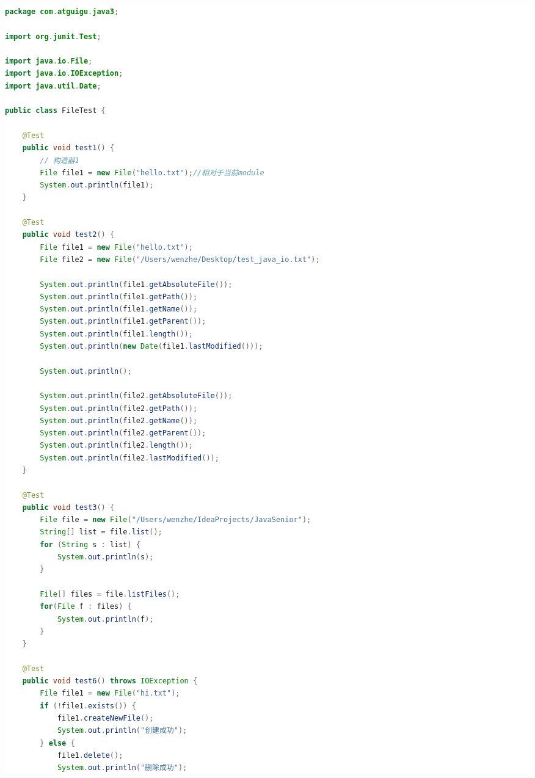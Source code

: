 
```java
package com.atguigu.java3;

import org.junit.Test;

import java.io.File;
import java.io.IOException;
import java.util.Date;

public class FileTest {

    @Test
    public void test1() {
        // 构造器1
        File file1 = new File("hello.txt");//相对于当前module
        System.out.println(file1);
    }

    @Test
    public void test2() {
        File file1 = new File("hello.txt");
        File file2 = new File("/Users/wenzhe/Desktop/test_java_io.txt");

        System.out.println(file1.getAbsoluteFile());
        System.out.println(file1.getPath());
        System.out.println(file1.getName());
        System.out.println(file1.getParent());
        System.out.println(file1.length());
        System.out.println(new Date(file1.lastModified()));

        System.out.println();

        System.out.println(file2.getAbsoluteFile());
        System.out.println(file2.getPath());
        System.out.println(file2.getName());
        System.out.println(file2.getParent());
        System.out.println(file2.length());
        System.out.println(file2.lastModified());
    }

    @Test
    public void test3() {
        File file = new File("/Users/wenzhe/IdeaProjects/JavaSenior");
        String[] list = file.list();
        for (String s : list) {
            System.out.println(s);
        }

        File[] files = file.listFiles();
        for(File f : files) {
            System.out.println(f);
        }
    }

    @Test
    public void test6() throws IOException {
        File file1 = new File("hi.txt");
        if (!file1.exists()) {
            file1.createNewFile();
            System.out.println("创建成功");
        } else {
            file1.delete();
            System.out.println("删除成功");
```